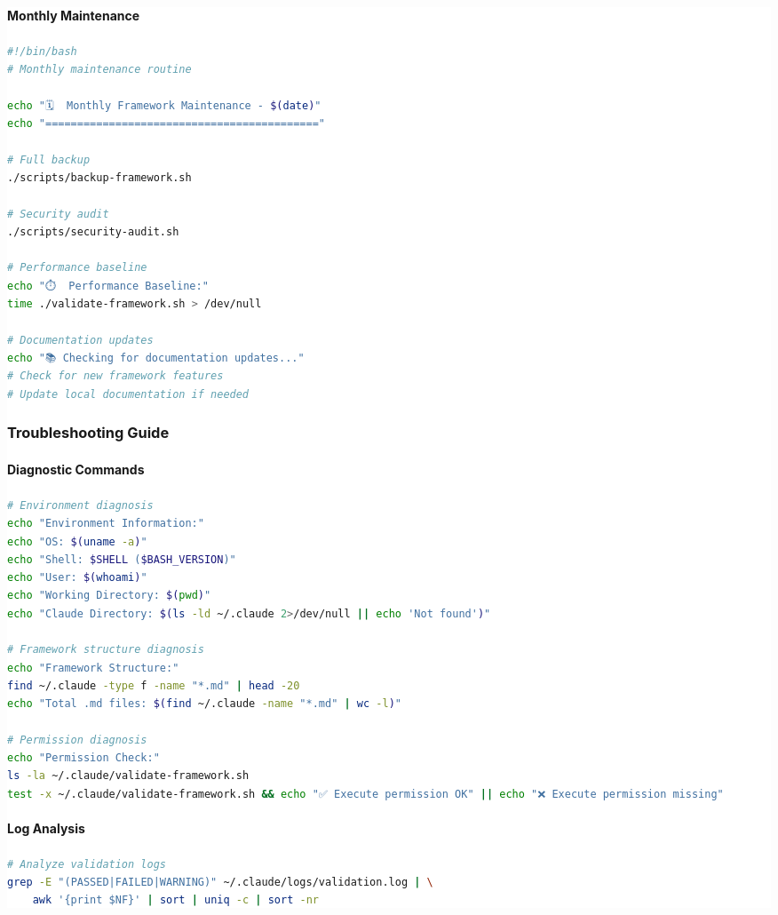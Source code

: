 #### Monthly Maintenance

```bash
#!/bin/bash
# Monthly maintenance routine

echo "🗓️  Monthly Framework Maintenance - $(date)"
echo "===========================================" 

# Full backup
./scripts/backup-framework.sh

# Security audit
./scripts/security-audit.sh

# Performance baseline
echo "⏱️  Performance Baseline:"
time ./validate-framework.sh > /dev/null

# Documentation updates
echo "📚 Checking for documentation updates..."
# Check for new framework features
# Update local documentation if needed
```

### Troubleshooting Guide

#### Diagnostic Commands

```bash
# Environment diagnosis
echo "Environment Information:"
echo "OS: $(uname -a)"
echo "Shell: $SHELL ($BASH_VERSION)"
echo "User: $(whoami)"
echo "Working Directory: $(pwd)"
echo "Claude Directory: $(ls -ld ~/.claude 2>/dev/null || echo 'Not found')"

# Framework structure diagnosis
echo "Framework Structure:"
find ~/.claude -type f -name "*.md" | head -20
echo "Total .md files: $(find ~/.claude -name "*.md" | wc -l)"

# Permission diagnosis  
echo "Permission Check:"
ls -la ~/.claude/validate-framework.sh
test -x ~/.claude/validate-framework.sh && echo "✅ Execute permission OK" || echo "❌ Execute permission missing"
```

#### Log Analysis

```bash
# Analyze validation logs
grep -E "(PASSED|FAILED|WARNING)" ~/.claude/logs/validation.log | \
    awk '{print $NF}' | sort | uniq -c | sort -nr
```
